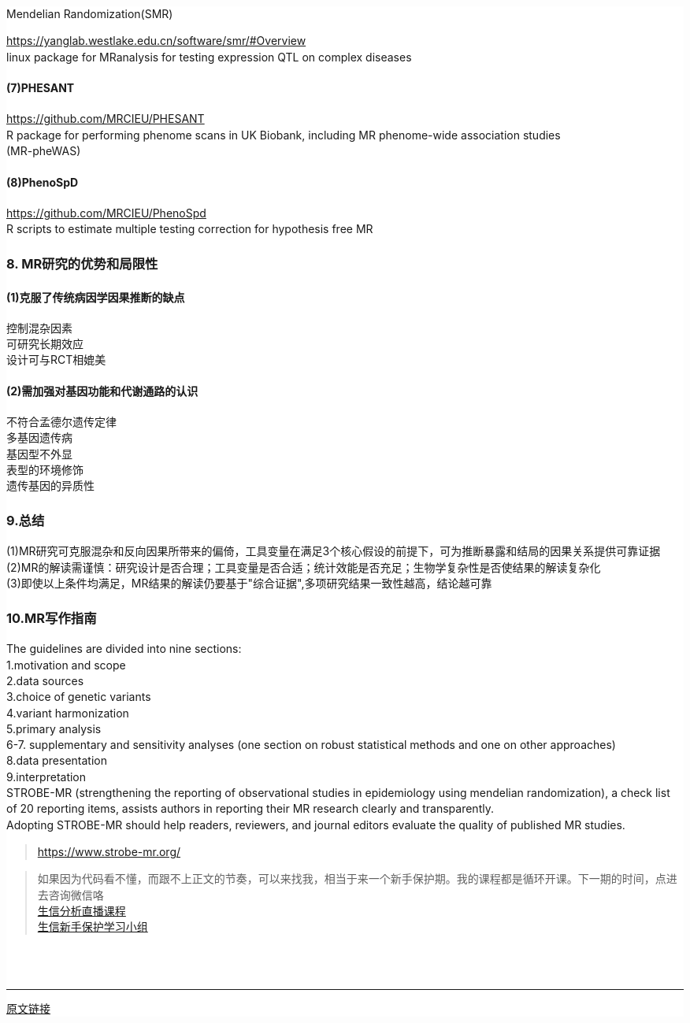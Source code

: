 Mendelian Randomization(SMR)</span></h4><p>https://yanglab.westlake.edu.cn/software/smr/#Overview<br>linux package for MRanalysis for testing expression QTL on complex diseases</p><h4><span><span> </span>(7)PHESANT</span></h4><p>https://github.com/MRCIEU/PHESANT<br>R package for performing phenome scans in UK Biobank, including MR phenome-wide association studies<br>(MR-pheWAS)</p><h4><span><span> </span>(8)PhenoSpD</span></h4><p>https://github.com/MRCIEU/PhenoSpd<br>R scripts to estimate multiple testing correction for hypothesis free MR</p><h3><span>8. MR研究的优势和局限性</span></h3><h4><span><span> </span>(1)克服了传统病因学因果推断的缺点</span></h4><p>控制混杂因素<br>可研究长期效应 <br>设计可与RCT相媲美</p><h4><span><span> </span>(2)需加强对基因功能和代谢通路的认识</span></h4><p>不符合孟德尔遗传定律<br>多基因遗传病<br>基因型不外显<br>表型的环境修饰<br>遗传基因的异质性</p><h3><span>9.总结</span></h3><p>(1)MR研究可克服混杂和反向因果所带来的偏倚，工具变量在满足3个核心假设的前提下，可为推断暴露和结局的因果关系提供可靠证据<br>(2)MR的解读需谨慎：研究设计是否合理；工具变量是否合适；统计效能是否充足；生物学复杂性是否使结果的解读复杂化<br>(3)即使以上条件均满足，MR结果的解读仍要基于"综合证据",多项研究结果一致性越高，结论越可靠</p><h3><span>10.MR写作指南</span></h3><p>The guidelines are divided into nine sections:<br>1.motivation and scope<br>2.data sources<br>3.choice of genetic variants<br>4.variant harmonization<br>5.primary analysis<br>6-7. supplementary and sensitivity analyses (one section on robust statistical methods and one on other approaches)<br>8.data presentation<br>9.interpretation<br>STROBE-MR (strengthening the reporting of observational studies in epidemiology using mendelian randomization), a check list of 20 reporting items, assists authors in reporting their MR research clearly and transparently.<br>Adopting STROBE-MR should help readers, reviewers, and journal editors evaluate the quality of published MR studies.</p><blockquote><p>https://www.strobe-mr.org/<span></span></p></blockquote></section><section><blockquote><section><span>如果因为代码看不懂，而跟不上正文的节奏，可以来找我，相当于来一个新手保护期。我的课程都是循环开课。下一期的时间，点进去咨询微信咯</span><br></section><section><a target="_blank" href="http://mp.weixin.qq.com/s?__biz=MzU4NjU4ODQ2MQ==&amp;mid=2247494009&amp;idx=1&amp;sn=035d253f973f65c0d1069e515eec2ce8&amp;chksm=fdfba13bca8c282de5a9222a2ab8bc0caa2ddf60cab543c2181e6d4a90b553f4dcde5f154adf&amp;scene=21#wechat_redirect" textvalue="生信分析直‍播课程" linktype="text" imgurl="" imgdata="null" data-itemshowtype="11" tab="innerlink" data-linktype="2">生信分析直播课程</a></section><section><a target="_blank" href="http://mp.weixin.qq.com/s?__biz=MzU4NjU4ODQ2MQ==&amp;mid=2247494009&amp;idx=1&amp;sn=035d253f973f65c0d1069e515eec2ce8&amp;chksm=fdfba13bca8c282de5a9222a2ab8bc0caa2ddf60cab543c2181e6d4a90b553f4dcde5f154adf&amp;scene=21#wechat_redirect" textvalue="生信新手保护学习小组‍" linktype="text" imgurl="" imgdata="null" data-itemshowtype="11" tab="innerlink" data-linktype="2">生信新手保护学习小组</a><br></section></blockquote></section><section><section><br></section></section><section><br></section><p><mp-style-type data-value="3"></mp-style-type></p></div>  
<hr>
<a href="https://mp.weixin.qq.com/s/qzZNXn2OoaYS7jotCSMAnQ",target="_blank" rel="noopener noreferrer">原文链接</a>
